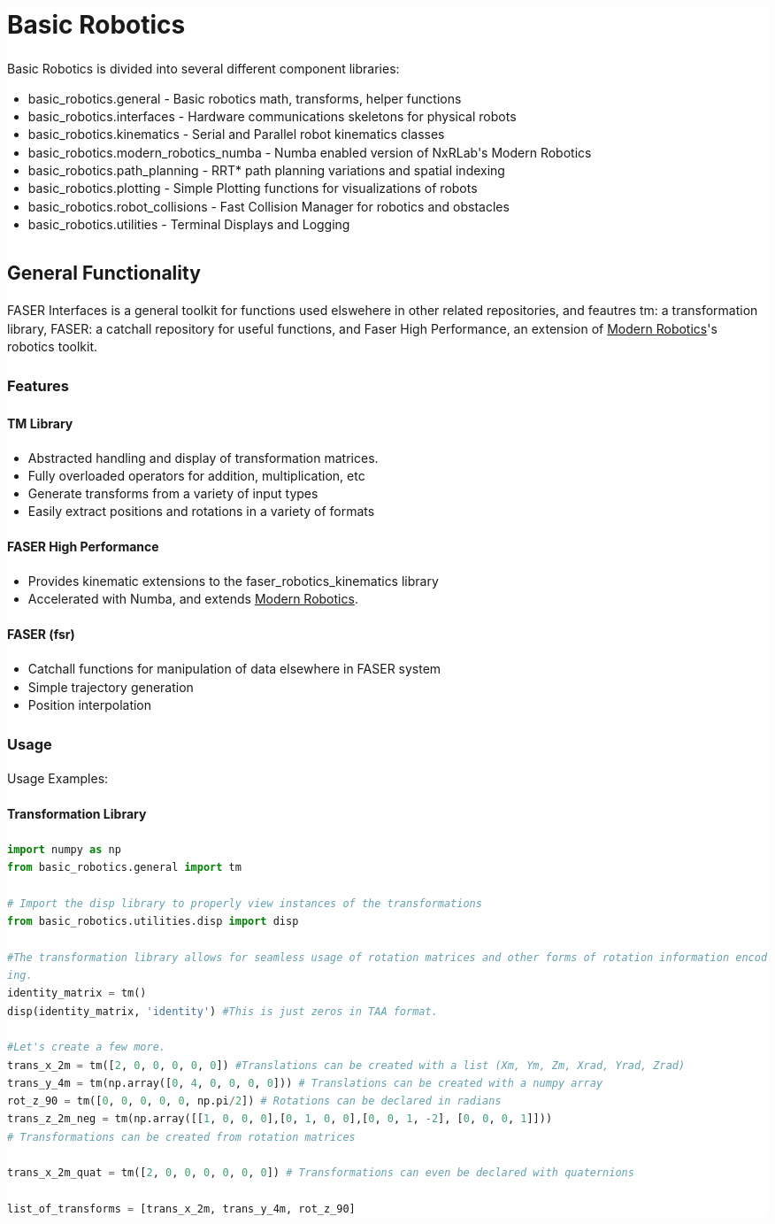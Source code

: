 # Basic Robotics

Basic Robotics is divided into several different component libraries:
 - basic_robotics.general - Basic robotics math, transforms, helper functions
 - basic_robotics.interfaces - Hardware communications skeletons for physical robots
 - basic_robotics.kinematics - Serial and Parallel robot kinematics classes
 - basic_robotics.modern_robotics_numba - Numba enabled version of NxRLab's Modern Robotics
 - basic_robotics.path_planning - RRT* path planning variations and spatial indexing
 - basic_robotics.plotting - Simple Plotting functions for visualizations of robots
 - basic_robotics.robot_collisions - Fast Collision Manager for robotics and obstacles
 - basic_robotics.utilities - Terminal Displays and Logging

## General Functionality
FASER Interfaces is a general toolkit for functions used elswehere in other related repositories, and feautres tm: a transformation library, FASER: a catchall repository for useful functions, and Faser High Performance, an extension of [Modern Robotics](http://hades.mech.northwestern.edu/index.php/Modern_Robotics)'s robotics toolkit.
### Features
#### TM Library
- Abstracted handling and display of transformation matrices.
- Fully overloaded operators for addition, multiplication, etc
- Generate transforms from a variety of input types
- Easily extract positions and rotations in a variety of formats

#### FASER High Performance
- Provides kinematic extensions to the faser_robotics_kinematics library
- Accelerated with Numba, and extends [Modern Robotics](http://hades.mech.northwestern.edu/index.php/Modern_Robotics).

#### FASER (fsr)
- Catchall functions for manipulation of data elsewhere in FASER system
- Simple trajectory generation
- Position interpolation

### Usage
Usage Examples:

#### Transformation Library
```python
import numpy as np
from basic_robotics.general import tm

# Import the disp library to properly view instances of the transformations
from basic_robotics.utilities.disp import disp

#The transformation library allows for seamless usage of rotation matrices and other forms of rotation information encoding.
identity_matrix = tm()
disp(identity_matrix, 'identity') #This is just zeros in TAA format.

#Let's create a few more.
trans_x_2m = tm([2, 0, 0, 0, 0, 0]) #Translations can be created with a list (Xm, Ym, Zm, Xrad, Yrad, Zrad)
trans_y_4m = tm(np.array([0, 4, 0, 0, 0, 0])) # Translations can be created with a numpy array
rot_z_90 = tm([0, 0, 0, 0, 0, np.pi/2]) # Rotations can be declared in radians
trans_z_2m_neg = tm(np.array([[1, 0, 0, 0],[0, 1, 0, 0],[0, 0, 1, -2], [0, 0, 0, 1]]))
# Transformations can be created from rotation matrices

trans_x_2m_quat = tm([2, 0, 0, 0, 0, 0, 0]) # Transformations can even be declared with quaternions

list_of_transforms = [trans_x_2m, trans_y_4m, rot_z_90]
```